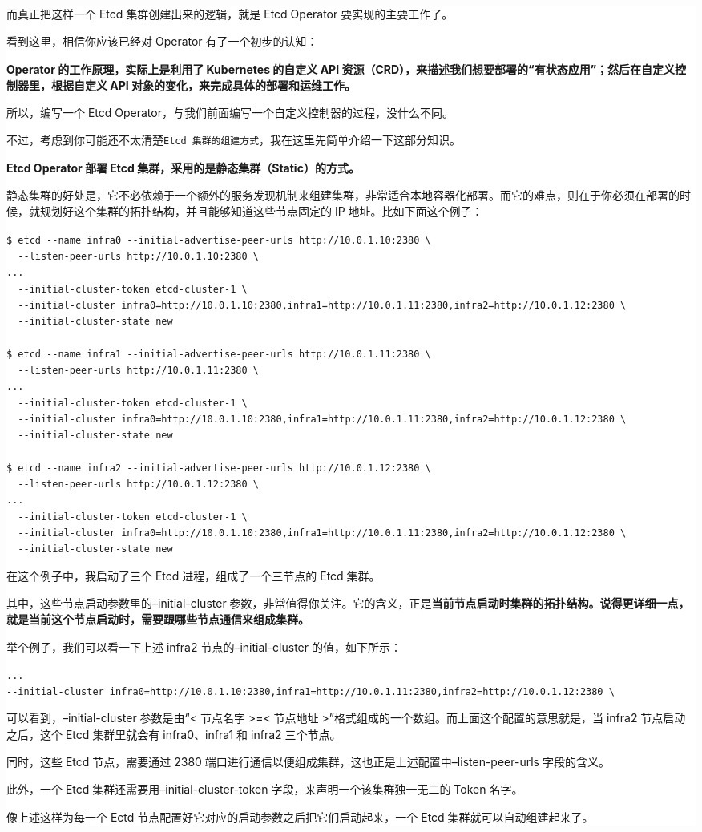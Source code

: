 而真正把这样一个 Etcd 集群创建出来的逻辑，就是 Etcd Operator 要实现的主要工作了。

看到这里，相信你应该已经对 Operator 有了一个初步的认知：

**Operator 的工作原理，实际上是利用了 Kubernetes 的自定义 API 资源（CRD），来描述我们想要部署的“有状态应用”；然后在自定义控制器里，根据自定义 API 对象的变化，来完成具体的部署和运维工作。**

所以，编写一个 Etcd Operator，与我们前面编写一个自定义控制器的过程，没什么不同。

不过，考虑到你可能还不太清楚`Etcd 集群的组建方式`，我在这里先简单介绍一下这部分知识。

**Etcd Operator 部署 Etcd 集群，采用的是静态集群（Static）的方式。**

静态集群的好处是，它不必依赖于一个额外的服务发现机制来组建集群，非常适合本地容器化部署。而它的难点，则在于你必须在部署的时候，就规划好这个集群的拓扑结构，并且能够知道这些节点固定的 IP 地址。比如下面这个例子：

	$ etcd --name infra0 --initial-advertise-peer-urls http://10.0.1.10:2380 \
	  --listen-peer-urls http://10.0.1.10:2380 \
	...
	  --initial-cluster-token etcd-cluster-1 \
	  --initial-cluster infra0=http://10.0.1.10:2380,infra1=http://10.0.1.11:2380,infra2=http://10.0.1.12:2380 \
	  --initial-cluster-state new
	  
	$ etcd --name infra1 --initial-advertise-peer-urls http://10.0.1.11:2380 \
	  --listen-peer-urls http://10.0.1.11:2380 \
	...
	  --initial-cluster-token etcd-cluster-1 \
	  --initial-cluster infra0=http://10.0.1.10:2380,infra1=http://10.0.1.11:2380,infra2=http://10.0.1.12:2380 \
	  --initial-cluster-state new
	  
	$ etcd --name infra2 --initial-advertise-peer-urls http://10.0.1.12:2380 \
	  --listen-peer-urls http://10.0.1.12:2380 \
	...
	  --initial-cluster-token etcd-cluster-1 \
	  --initial-cluster infra0=http://10.0.1.10:2380,infra1=http://10.0.1.11:2380,infra2=http://10.0.1.12:2380 \
	  --initial-cluster-state new
在这个例子中，我启动了三个 Etcd 进程，组成了一个三节点的 Etcd 集群。

其中，这些节点启动参数里的–initial-cluster 参数，非常值得你关注。它的含义，正是**当前节点启动时集群的拓扑结构。说得更详细一点，就是当前这个节点启动时，需要跟哪些节点通信来组成集群。**

举个例子，我们可以看一下上述 infra2 节点的–initial-cluster 的值，如下所示：

	...
	--initial-cluster infra0=http://10.0.1.10:2380,infra1=http://10.0.1.11:2380,infra2=http://10.0.1.12:2380 \
可以看到，–initial-cluster 参数是由“< 节点名字 >=< 节点地址 >”格式组成的一个数组。而上面这个配置的意思就是，当 infra2 节点启动之后，这个 Etcd 集群里就会有 infra0、infra1 和 infra2 三个节点。

同时，这些 Etcd 节点，需要通过 2380 端口进行通信以便组成集群，这也正是上述配置中–listen-peer-urls 字段的含义。

此外，一个 Etcd 集群还需要用–initial-cluster-token 字段，来声明一个该集群独一无二的 Token 名字。

像上述这样为每一个 Ectd 节点配置好它对应的启动参数之后把它们启动起来，一个 Etcd 集群就可以自动组建起来了。
